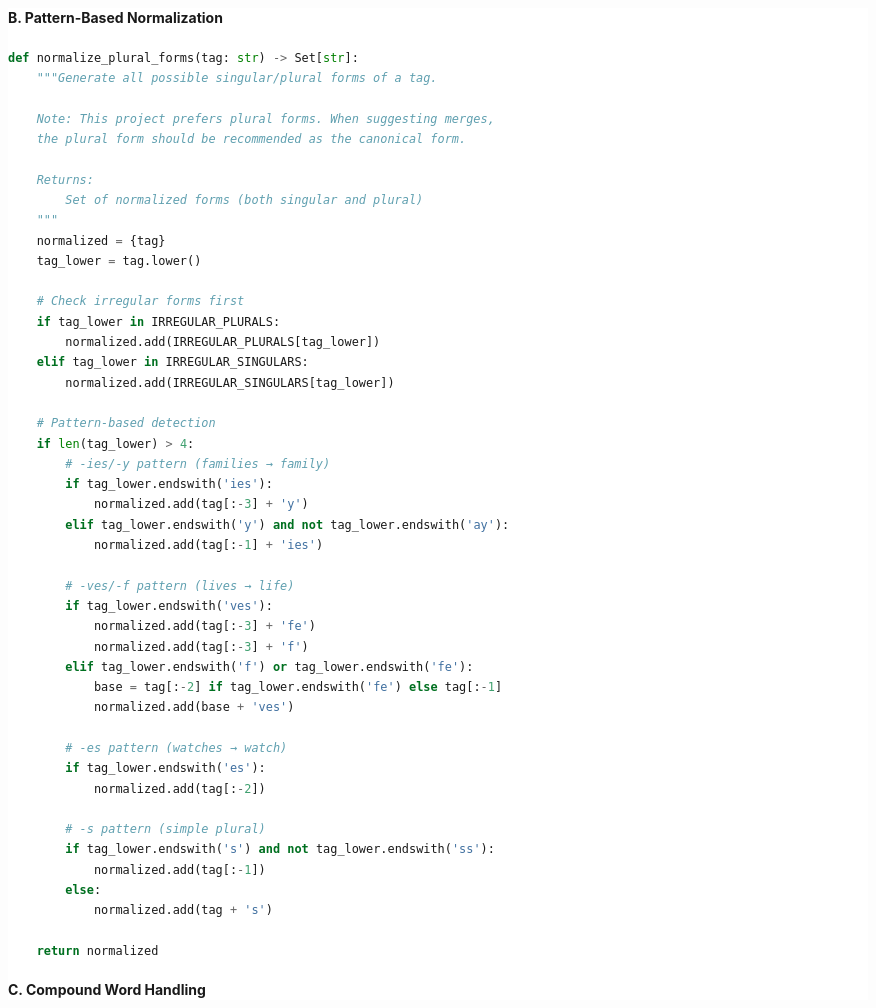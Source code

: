 #### B. Pattern-Based Normalization

```python
def normalize_plural_forms(tag: str) -> Set[str]:
    """Generate all possible singular/plural forms of a tag.

    Note: This project prefers plural forms. When suggesting merges,
    the plural form should be recommended as the canonical form.

    Returns:
        Set of normalized forms (both singular and plural)
    """
    normalized = {tag}
    tag_lower = tag.lower()

    # Check irregular forms first
    if tag_lower in IRREGULAR_PLURALS:
        normalized.add(IRREGULAR_PLURALS[tag_lower])
    elif tag_lower in IRREGULAR_SINGULARS:
        normalized.add(IRREGULAR_SINGULARS[tag_lower])

    # Pattern-based detection
    if len(tag_lower) > 4:
        # -ies/-y pattern (families → family)
        if tag_lower.endswith('ies'):
            normalized.add(tag[:-3] + 'y')
        elif tag_lower.endswith('y') and not tag_lower.endswith('ay'):
            normalized.add(tag[:-1] + 'ies')

        # -ves/-f pattern (lives → life)
        if tag_lower.endswith('ves'):
            normalized.add(tag[:-3] + 'fe')
            normalized.add(tag[:-3] + 'f')
        elif tag_lower.endswith('f') or tag_lower.endswith('fe'):
            base = tag[:-2] if tag_lower.endswith('fe') else tag[:-1]
            normalized.add(base + 'ves')

        # -es pattern (watches → watch)
        if tag_lower.endswith('es'):
            normalized.add(tag[:-2])

        # -s pattern (simple plural)
        if tag_lower.endswith('s') and not tag_lower.endswith('ss'):
            normalized.add(tag[:-1])
        else:
            normalized.add(tag + 's')

    return normalized
```

#### C. Compound Word Handling
